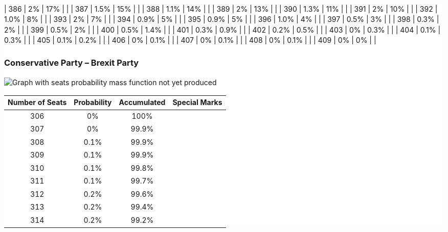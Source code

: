 | 386 | 2% | 17% |  |
| 387 | 1.5% | 15% |  |
| 388 | 1.1% | 14% |  |
| 389 | 2% | 13% |  |
| 390 | 1.3% | 11% |  |
| 391 | 2% | 10% |  |
| 392 | 1.0% | 8% |  |
| 393 | 2% | 7% |  |
| 394 | 0.9% | 5% |  |
| 395 | 0.9% | 5% |  |
| 396 | 1.0% | 4% |  |
| 397 | 0.5% | 3% |  |
| 398 | 0.3% | 2% |  |
| 399 | 0.5% | 2% |  |
| 400 | 0.5% | 1.4% |  |
| 401 | 0.3% | 0.9% |  |
| 402 | 0.2% | 0.5% |  |
| 403 | 0% | 0.3% |  |
| 404 | 0.1% | 0.3% |  |
| 405 | 0.1% | 0.2% |  |
| 406 | 0% | 0.1% |  |
| 407 | 0% | 0.1% |  |
| 408 | 0% | 0.1% |  |
| 409 | 0% | 0% |  |

### Conservative Party – Brexit Party

![Graph with seats probability mass function not yet produced](2019-12-03-ComRes-coalitions-seats-pmf-con–brexit.png "Seats Probability Mass Function")

| Number of Seats | Probability | Accumulated | Special Marks |
|:---------------:|:-----------:|:-----------:|:-------------:|
| 306 | 0% | 100% |  |
| 307 | 0% | 99.9% |  |
| 308 | 0.1% | 99.9% |  |
| 309 | 0.1% | 99.9% |  |
| 310 | 0.1% | 99.8% |  |
| 311 | 0.1% | 99.7% |  |
| 312 | 0.2% | 99.6% |  |
| 313 | 0.2% | 99.4% |  |
| 314 | 0.2% | 99.2% |  |